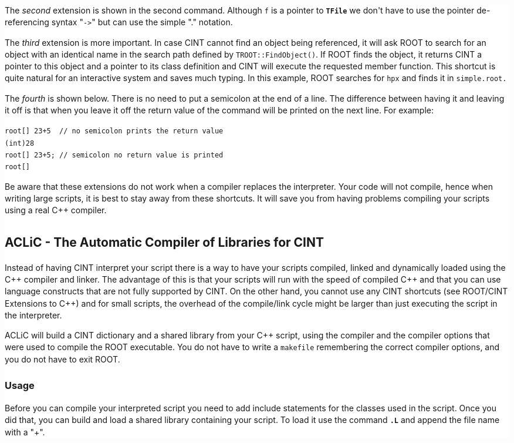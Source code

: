 The *second* extension is shown in the second command. Although `f` is
a pointer to **`TFile`** we don't have to use the pointer
de-referencing syntax "`->`" but can use the simple "." notation.

The *third* extension is more important. In case CINT cannot find an
object being referenced, it will ask ROOT to search for an object with
an identical name in the search path defined by `TROOT::FindObject()`.
If ROOT finds the object, it returns CINT a pointer to this object and
a pointer to its class definition and CINT will execute the requested
member function. This shortcut is quite natural for an interactive
system and saves much typing. In this example, ROOT searches for `hpx`
and finds it in `simple.root.`

The *fourth* is shown below. There is no need to put a semicolon at
the end of a line. The difference between having it and leaving it
off is that when you leave it off the return value of the command will
be printed on the next line. For example:

``` {.cpp}
root[] 23+5  // no semicolon prints the return value
(int)28
root[] 23+5; // semicolon no return value is printed
root[]
```

Be aware that these extensions do not work when a compiler replaces
the interpreter. Your code will not compile, hence when writing large
scripts, it is best to stay away from these shortcuts. It will save
you from having problems compiling your scripts using a real C++
compiler.

## ACLiC - The Automatic Compiler of Libraries for CINT


Instead of having CINT interpret your script there is a way to have your
scripts compiled, linked and dynamically loaded using the C++ compiler
and linker. The advantage of this is that your scripts will run with the
speed of compiled C++ and that you can use language constructs that are
not fully supported by CINT. On the other hand, you cannot use any CINT
shortcuts (see ROOT/CINT Extensions to C++) and for small scripts, the
overhead of the compile/link cycle might be larger than just executing
the script in the interpreter.

ACLiC will build a CINT dictionary and a shared library from your C++
script, using the compiler and the compiler options that were used to
compile the ROOT executable. You do not have to write a `makefile`
remembering the correct compiler options, and you do not have to exit
ROOT.

### Usage


Before you can compile your interpreted script you need to add include
statements for the classes used in the script. Once you did that, you
can build and load a shared library containing your script. To load it
use the command **`.L`** and append the file name with a "+".
